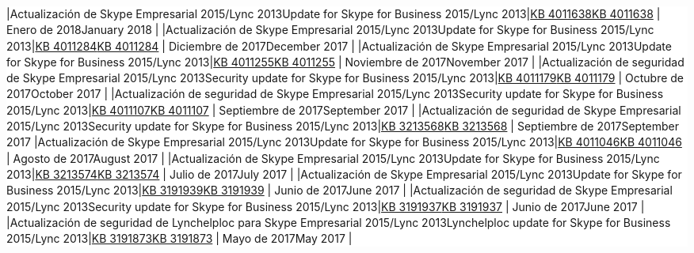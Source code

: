 |<span data-ttu-id="6bf0e-435">Actualización de Skype Empresarial 2015/Lync 2013</span><span class="sxs-lookup"><span data-stu-id="6bf0e-435">Update for Skype for Business 2015/Lync 2013</span></span>|[<span data-ttu-id="6bf0e-436">KB 4011638</span><span class="sxs-lookup"><span data-stu-id="6bf0e-436">KB 4011638</span></span>](https://support.microsoft.com/kb/4011638) | <span data-ttu-id="6bf0e-437">Enero de 2018</span><span class="sxs-lookup"><span data-stu-id="6bf0e-437">January 2018</span></span> |
|<span data-ttu-id="6bf0e-438">Actualización de Skype Empresarial 2015/Lync 2013</span><span class="sxs-lookup"><span data-stu-id="6bf0e-438">Update for Skype for Business 2015/Lync 2013</span></span>|[<span data-ttu-id="6bf0e-439">KB 4011284</span><span class="sxs-lookup"><span data-stu-id="6bf0e-439">KB 4011284</span></span>](https://support.microsoft.com/kb/4011284) | <span data-ttu-id="6bf0e-440">Diciembre de 2017</span><span class="sxs-lookup"><span data-stu-id="6bf0e-440">December 2017</span></span> |
|<span data-ttu-id="6bf0e-441">Actualización de Skype Empresarial 2015/Lync 2013</span><span class="sxs-lookup"><span data-stu-id="6bf0e-441">Update for Skype for Business 2015/Lync 2013</span></span>|[<span data-ttu-id="6bf0e-442">KB 4011255</span><span class="sxs-lookup"><span data-stu-id="6bf0e-442">KB 4011255</span></span>](https://support.microsoft.com/kb/4011255) | <span data-ttu-id="6bf0e-443">Noviembre de 2017</span><span class="sxs-lookup"><span data-stu-id="6bf0e-443">November 2017</span></span> |
|<span data-ttu-id="6bf0e-444">Actualización de seguridad de Skype Empresarial 2015/Lync 2013</span><span class="sxs-lookup"><span data-stu-id="6bf0e-444">Security update for Skype for Business 2015/Lync 2013</span></span>|[<span data-ttu-id="6bf0e-445">KB 4011179</span><span class="sxs-lookup"><span data-stu-id="6bf0e-445">KB 4011179</span></span>](https://support.microsoft.com/kb/4011179) | <span data-ttu-id="6bf0e-446">Octubre de 2017</span><span class="sxs-lookup"><span data-stu-id="6bf0e-446">October 2017</span></span> |
|<span data-ttu-id="6bf0e-447">Actualización de seguridad de Skype Empresarial 2015/Lync 2013</span><span class="sxs-lookup"><span data-stu-id="6bf0e-447">Security update for Skype for Business 2015/Lync 2013</span></span>|[<span data-ttu-id="6bf0e-448">KB 4011107</span><span class="sxs-lookup"><span data-stu-id="6bf0e-448">KB 4011107</span></span>](https://support.microsoft.com/kb/4011107) | <span data-ttu-id="6bf0e-449">Septiembre de 2017</span><span class="sxs-lookup"><span data-stu-id="6bf0e-449">September 2017</span></span> |
|<span data-ttu-id="6bf0e-450">Actualización de seguridad de Skype Empresarial 2015/Lync 2013</span><span class="sxs-lookup"><span data-stu-id="6bf0e-450">Security update for Skype for Business 2015/Lync 2013</span></span>|[<span data-ttu-id="6bf0e-451">KB 3213568</span><span class="sxs-lookup"><span data-stu-id="6bf0e-451">KB 3213568</span></span>](https://support.microsoft.com/kb/3213568) | <span data-ttu-id="6bf0e-452">Septiembre de 2017</span><span class="sxs-lookup"><span data-stu-id="6bf0e-452">September 2017</span></span>
|<span data-ttu-id="6bf0e-453">Actualización de Skype Empresarial 2015/Lync 2013</span><span class="sxs-lookup"><span data-stu-id="6bf0e-453">Update for Skype for Business 2015/Lync 2013</span></span>|[<span data-ttu-id="6bf0e-454">KB 4011046</span><span class="sxs-lookup"><span data-stu-id="6bf0e-454">KB 4011046</span></span>](https://support.microsoft.com/kb/4011046) | <span data-ttu-id="6bf0e-455">Agosto de 2017</span><span class="sxs-lookup"><span data-stu-id="6bf0e-455">August 2017</span></span> |
|<span data-ttu-id="6bf0e-456">Actualización de Skype Empresarial 2015/Lync 2013</span><span class="sxs-lookup"><span data-stu-id="6bf0e-456">Update for Skype for Business 2015/Lync 2013</span></span>|[<span data-ttu-id="6bf0e-457">KB 3213574</span><span class="sxs-lookup"><span data-stu-id="6bf0e-457">KB 3213574</span></span>](https://support.microsoft.com/kb/3213574) | <span data-ttu-id="6bf0e-458">Julio de 2017</span><span class="sxs-lookup"><span data-stu-id="6bf0e-458">July 2017</span></span> |
|<span data-ttu-id="6bf0e-459">Actualización de Skype Empresarial 2015/Lync 2013</span><span class="sxs-lookup"><span data-stu-id="6bf0e-459">Update for Skype for Business 2015/Lync 2013</span></span>|[<span data-ttu-id="6bf0e-460">KB 3191939</span><span class="sxs-lookup"><span data-stu-id="6bf0e-460">KB 3191939</span></span>](https://support.microsoft.com/kb/3191939) | <span data-ttu-id="6bf0e-461">Junio de 2017</span><span class="sxs-lookup"><span data-stu-id="6bf0e-461">June 2017</span></span> |
|<span data-ttu-id="6bf0e-462">Actualización de seguridad de Skype Empresarial 2015/Lync 2013</span><span class="sxs-lookup"><span data-stu-id="6bf0e-462">Security update for Skype for Business 2015/Lync 2013</span></span>|[<span data-ttu-id="6bf0e-463">KB 3191937</span><span class="sxs-lookup"><span data-stu-id="6bf0e-463">KB 3191937</span></span>](https://support.microsoft.com/kb/3191937) | <span data-ttu-id="6bf0e-464">Junio de 2017</span><span class="sxs-lookup"><span data-stu-id="6bf0e-464">June 2017</span></span> |
|<span data-ttu-id="6bf0e-465">Actualización de seguridad de Lynchelploc para Skype Empresarial 2015/Lync 2013</span><span class="sxs-lookup"><span data-stu-id="6bf0e-465">Lynchelploc update for Skype for Business 2015/Lync 2013</span></span>|[<span data-ttu-id="6bf0e-466">KB 3191873</span><span class="sxs-lookup"><span data-stu-id="6bf0e-466">KB 3191873</span></span>](https://support.microsoft.com/kb/3191873) | <span data-ttu-id="6bf0e-467">Mayo de 2017</span><span class="sxs-lookup"><span data-stu-id="6bf0e-467">May 2017</span></span> |
